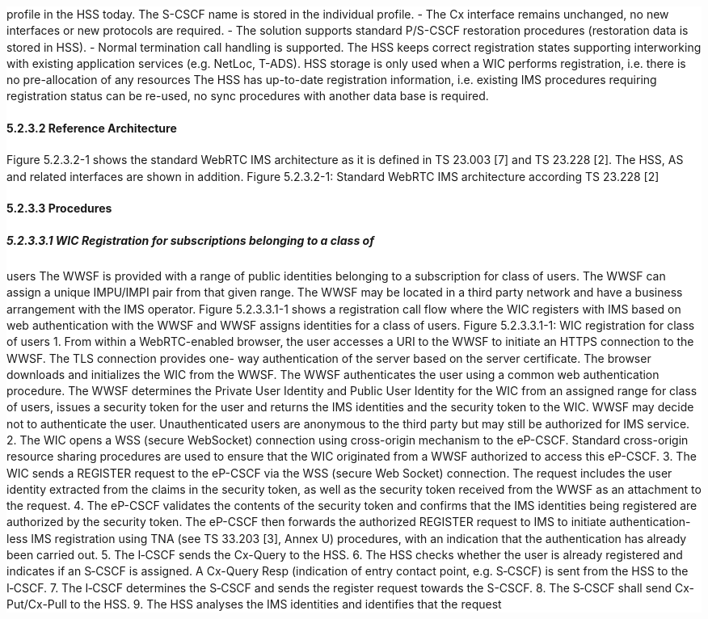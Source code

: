 profile in the HSS today. The S-CSCF name is stored in the individual profile.
\- The Cx interface remains unchanged, no new interfaces or new protocols are
required.
\- The solution supports standard P/S-CSCF restoration procedures (restoration
data is stored in HSS).
\- Normal termination call handling is supported. The HSS keeps correct
registration states supporting interworking with existing application services
(e.g. NetLoc, T-ADS).
HSS storage is only used when a WIC performs registration, i.e. there is no
pre-allocation of any resources
The HSS has up-to-date registration information, i.e. existing IMS procedures
requiring registration status can be re-used, no sync procedures with another
data base is required.
#### 5.2.3.2 Reference Architecture
Figure 5.2.3.2-1 shows the standard WebRTC IMS architecture as it is defined
in TS 23.003 [7] and TS 23.228 [2].
The HSS, AS and related interfaces are shown in addition.
Figure 5.2.3.2-1: Standard WebRTC IMS architecture according TS 23.228 [2]
#### 5.2.3.3 Procedures
##### 5.2.3.3.1 WIC Registration for subscriptions belonging to a class of
users
The WWSF is provided with a range of public identities belonging to a
subscription for class of users. The WWSF can assign a unique IMPU/IMPI pair
from that given range. The WWSF may be located in a third party network and
have a business arrangement with the IMS operator.
Figure 5.2.3.3.1-1 shows a registration call flow where the WIC registers with
IMS based on web authentication with the WWSF and WWSF assigns identities for
a class of users.
Figure 5.2.3.3.1-1: WIC registration for class of users
1\. From within a WebRTC-enabled browser, the user accesses a URI to the WWSF
to initiate an HTTPS connection to the WWSF. The TLS connection provides one-
way authentication of the server based on the server certificate. The browser
downloads and initializes the WIC from the WWSF. The WWSF authenticates the
user using a common web authentication procedure.
The WWSF determines the Private User Identity and Public User Identity for the
WIC from an assigned range for class of users, issues a security token for the
user and returns the IMS identities and the security token to the WIC.
WWSF may decide not to authenticate the user. Unauthenticated users are
anonymous to the third party but may still be authorized for IMS service.
2\. The WIC opens a WSS (secure WebSocket) connection using cross-origin
mechanism to the eP-CSCF. Standard cross-origin resource sharing procedures
are used to ensure that the WIC originated from a WWSF authorized to access
this eP-CSCF.
3\. The WIC sends a REGISTER request to the eP-CSCF via the WSS (secure Web
Socket) connection. The request includes the user identity extracted from the
claims in the security token, as well as the security token received from the
WWSF as an attachment to the request.
4\. The eP-CSCF validates the contents of the security token and confirms that
the IMS identities being registered are authorized by the security token. The
eP-CSCF then forwards the authorized REGISTER request to IMS to initiate
authentication-less IMS registration using TNA (see TS 33.203 [3], Annex U)
procedures, with an indication that the authentication has already been
carried out.
5\. The I‑CSCF sends the Cx-Query to the HSS.
6\. The HSS checks whether the user is already registered and indicates if an
S‑CSCF is assigned. A Cx-Query Resp (indication of entry contact point, e.g.
S‑CSCF) is sent from the HSS to the I‑CSCF.
7\. The I‑CSCF determines the S‑CSCF and sends the register request towards
the S-CSCF.
8\. The S‑CSCF shall send Cx-Put/Cx-Pull to the HSS.
9\. The HSS analyses the IMS identities and identifies that the request